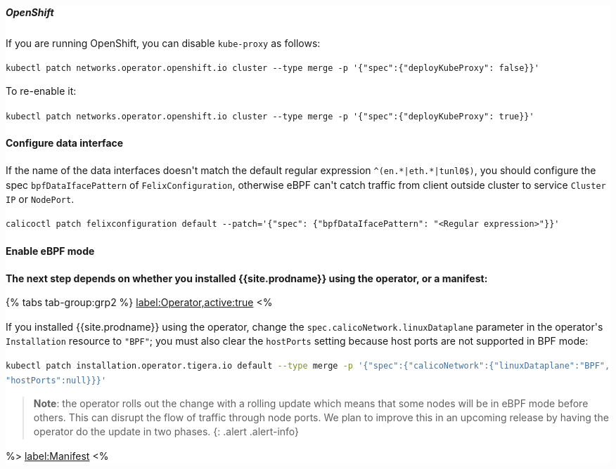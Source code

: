 ##### OpenShift

If you are running OpenShift, you can disable `kube-proxy` as follows:

```
kubectl patch networks.operator.openshift.io cluster --type merge -p '{"spec":{"deployKubeProxy": false}}'
```

To re-enable it:

```
kubectl patch networks.operator.openshift.io cluster --type merge -p '{"spec":{"deployKubeProxy": true}}'
```

#### Configure data interface

If the name of the data interfaces doesn't match the default regular expression `^(en.*|eth.*|tunl0$)`, you should configure the spec
`bpfDataIfacePattern` of `FelixConfiguration`, otherwise eBPF can't catch traffic from client outside cluster to service `ClusterIP` or `NodePort`.

```
calicoctl patch felixconfiguration default --patch='{"spec": {"bpfDataIfacePattern": "<Regular expression>"}}'
```

#### Enable eBPF mode

**The next step depends on whether you installed {{site.prodname}} using the operator, or a manifest:**

{% tabs tab-group:grp2 %}
<label:Operator,active:true>
<%

If you installed {{site.prodname}} using the operator, change the `spec.calicoNetwork.linuxDataplane` parameter in 
the operator's `Installation` resource to `"BPF"`; you must also clear the `hostPorts` setting because host ports 
are not supported in BPF mode:

```bash
kubectl patch installation.operator.tigera.io default --type merge -p '{"spec":{"calicoNetwork":{"linuxDataplane":"BPF", "hostPorts":null}}}'
```

> **Note**: the operator rolls out the change with a rolling update which means that some nodes will be in eBPF mode
> before others.  This can disrupt the flow of traffic through node ports.  We plan to improve this in an upcoming release
> by having the operator do the update in two phases.
{: .alert .alert-info}

%>
<label:Manifest>
<%
